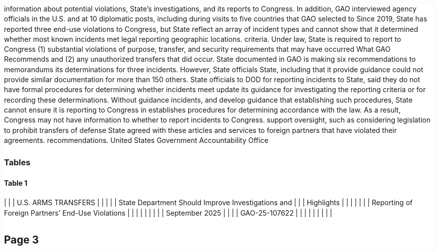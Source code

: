 information about potential violations,
State’s investigations, and its reports to
Congress. In addition, GAO interviewed
agency officials in the U.S. and at 10
diplomatic posts, including during visits
to five countries that GAO selected to
Since 2019, State has reported three end-use violations to Congress, but State reflect an array of incident types and
cannot show that it determined whether most known incidents met legal reporting geographic locations.
criteria. Under law, State is required to report to Congress (1) substantial
violations of purpose, transfer, and security requirements that may have occurred What GAO Recommends
and (2) any unauthorized transfers that did occur. State documented in
GAO is making six recommendations to
memorandums its determinations for three incidents. However, State officials
State, including that it provide guidance
could not provide similar documentation for more than 150 others. State officials
to DOD for reporting incidents to State,
said they do not have formal procedures for determining whether incidents meet
update its guidance for investigating
the reporting criteria or for recording these determinations. Without guidance incidents, and develop guidance that
establishing such procedures, State cannot ensure it is reporting to Congress in establishes procedures for determining
accordance with the law. As a result, Congress may not have information to whether to report incidents to Congress.
support oversight, such as considering legislation to prohibit transfers of defense State agreed with these
articles and services to foreign partners that have violated their agreements. recommendations.
United States Government Accountability Office


### Tables

#### Table 1

|  |  | U.S. ARMS TRANSFERS |  |
|  |  | State Department Should Improve Investigations and |  |
| Highlights |  |  |  |
|  |  | Reporting of Foreign Partners’ End-Use Violations |  |
|  |  |  |  |
|  | September 2025 |  |  |
| GAO-25-107622 |  |  |  |
|  |  |  |  |

## Page 3
